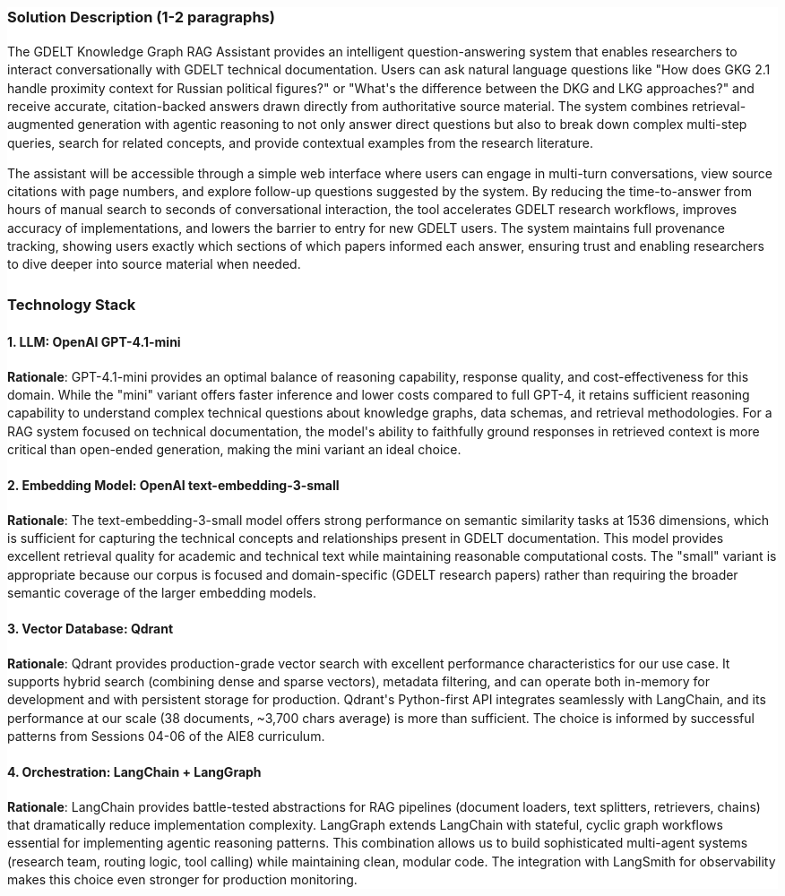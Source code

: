 ### Solution Description (1-2 paragraphs)

The GDELT Knowledge Graph RAG Assistant provides an intelligent question-answering system that enables researchers to interact conversationally with GDELT technical documentation. Users can ask natural language questions like "How does GKG 2.1 handle proximity context for Russian political figures?" or "What's the difference between the DKG and LKG approaches?" and receive accurate, citation-backed answers drawn directly from authoritative source material. The system combines retrieval-augmented generation with agentic reasoning to not only answer direct questions but also to break down complex multi-step queries, search for related concepts, and provide contextual examples from the research literature.

The assistant will be accessible through a simple web interface where users can engage in multi-turn conversations, view source citations with page numbers, and explore follow-up questions suggested by the system. By reducing the time-to-answer from hours of manual search to seconds of conversational interaction, the tool accelerates GDELT research workflows, improves accuracy of implementations, and lowers the barrier to entry for new GDELT users. The system maintains full provenance tracking, showing users exactly which sections of which papers informed each answer, ensuring trust and enabling researchers to dive deeper into source material when needed.

### Technology Stack

#### 1. LLM: OpenAI GPT-4.1-mini

**Rationale**: GPT-4.1-mini provides an optimal balance of reasoning capability, response quality, and cost-effectiveness for this domain. While the "mini" variant offers faster inference and lower costs compared to full GPT-4, it retains sufficient reasoning capability to understand complex technical questions about knowledge graphs, data schemas, and retrieval methodologies. For a RAG system focused on technical documentation, the model's ability to faithfully ground responses in retrieved context is more critical than open-ended generation, making the mini variant an ideal choice.

#### 2. Embedding Model: OpenAI text-embedding-3-small

**Rationale**: The text-embedding-3-small model offers strong performance on semantic similarity tasks at 1536 dimensions, which is sufficient for capturing the technical concepts and relationships present in GDELT documentation. This model provides excellent retrieval quality for academic and technical text while maintaining reasonable computational costs. The "small" variant is appropriate because our corpus is focused and domain-specific (GDELT research papers) rather than requiring the broader semantic coverage of the larger embedding models.

#### 3. Vector Database: Qdrant

**Rationale**: Qdrant provides production-grade vector search with excellent performance characteristics for our use case. It supports hybrid search (combining dense and sparse vectors), metadata filtering, and can operate both in-memory for development and with persistent storage for production. Qdrant's Python-first API integrates seamlessly with LangChain, and its performance at our scale (38 documents, ~3,700 chars average) is more than sufficient. The choice is informed by successful patterns from Sessions 04-06 of the AIE8 curriculum.

#### 4. Orchestration: LangChain + LangGraph

**Rationale**: LangChain provides battle-tested abstractions for RAG pipelines (document loaders, text splitters, retrievers, chains) that dramatically reduce implementation complexity. LangGraph extends LangChain with stateful, cyclic graph workflows essential for implementing agentic reasoning patterns. This combination allows us to build sophisticated multi-agent systems (research team, routing logic, tool calling) while maintaining clean, modular code. The integration with LangSmith for observability makes this choice even stronger for production monitoring.
